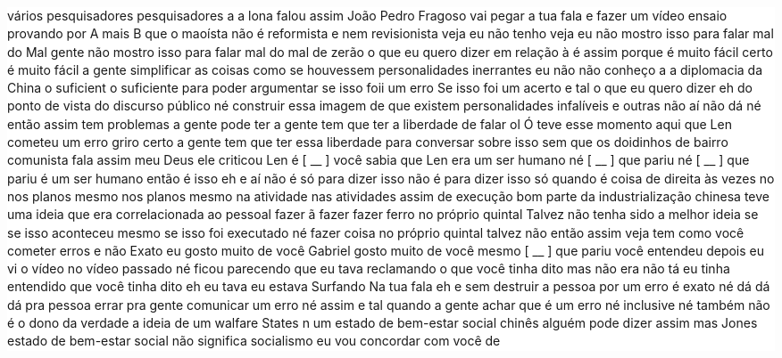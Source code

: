 vários pesquisadores
pesquisadores a a lona falou assim João
Pedro Fragoso vai pegar a tua fala e
fazer um vídeo ensaio provando por A
mais B que o maoísta não é reformista e
nem revisionista veja eu não tenho veja
eu não mostro isso para falar mal do Mal
gente não mostro isso para falar mal do
mal de zerão o que eu quero dizer em
relação à é assim porque é muito fácil
certo é muito fácil a gente simplificar
as coisas como se houvessem
personalidades
inerrantes eu não não conheço a a
diplomacia da China o suficient o
suficiente para poder argumentar se isso
foii um erro Se isso foi um acerto e tal
o que eu quero dizer eh do ponto de
vista do discurso público né construir
essa imagem de que existem
personalidades infalíveis e outras não
aí não dá né então assim tem problemas a
gente pode ter a gente tem que ter a
liberdade de falar ol Ó teve esse
momento aqui que Len cometeu um erro
griro certo a gente tem que ter essa
liberdade para conversar sobre isso sem
que os doidinhos de bairro comunista
fala assim meu Deus ele criticou Len é
[ __ ] você sabia que Len era um ser
humano né [ __ ] que pariu né [ __ ] que
pariu é um ser humano então é isso eh e
aí não é só para dizer isso não é para
dizer isso só quando é coisa de direita
às vezes no nos planos mesmo nos planos
mesmo na atividade nas atividades assim
de execução bom parte da
industrialização chinesa teve uma ideia
que era correlacionada ao pessoal fazer
ã
fazer fazer ferro no próprio quintal
Talvez não tenha sido a melhor ideia se
se isso aconteceu mesmo se isso foi
executado né fazer coisa no próprio
quintal talvez não então assim veja tem
como você cometer erros e não Exato eu
gosto muito de você Gabriel gosto muito
de você mesmo [ __ ] que pariu você
entendeu depois eu vi o vídeo no vídeo
passado né ficou parecendo que eu tava
reclamando o que você tinha dito mas não
era não tá eu tinha entendido que você
tinha dito eh eu tava eu estava Surfando
Na tua fala eh e sem destruir a pessoa
por um erro é exato né dá dá dá pra
pessoa errar pra gente comunicar um erro
né assim e tal quando a gente achar que
é um erro né inclusive né também não é o
dono da
verdade a ideia de um walfare States n
um estado de bem-estar social chinês
alguém pode dizer assim mas Jones estado
de bem-estar social não significa
socialismo eu vou concordar com você de